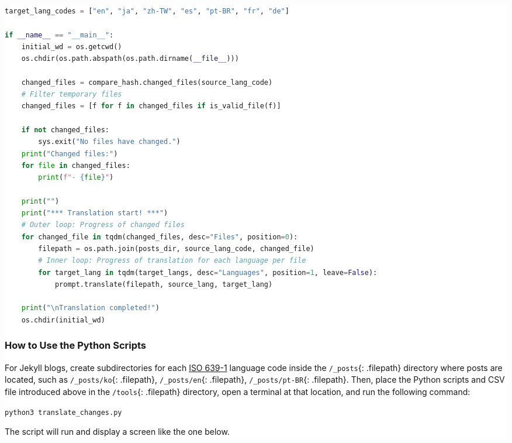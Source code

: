 ```python
target_lang_codes = ["en", "ja", "zh-TW", "es", "pt-BR", "fr", "de"]

if __name__ == "__main__":
    initial_wd = os.getcwd()
    os.chdir(os.path.abspath(os.path.dirname(__file__)))

    changed_files = compare_hash.changed_files(source_lang_code)
    # Filter temporary files
    changed_files = [f for f in changed_files if is_valid_file(f)]
    
    if not changed_files:
        sys.exit("No files have changed.")
    print("Changed files:")
    for file in changed_files:
        print(f"- {file}")

    print("")
    print("*** Translation start! ***")
    # Outer loop: Progress of changed files
    for changed_file in tqdm(changed_files, desc="Files", position=0):
        filepath = os.path.join(posts_dir, source_lang_code, changed_file)
        # Inner loop: Progress of translation for each language per file
        for target_lang in tqdm(target_langs, desc="Languages", position=1, leave=False):
            prompt.translate(filepath, source_lang, target_lang)
    
    print("\nTranslation completed!")
    os.chdir(initial_wd)
```

### How to Use the Python Scripts
For Jekyll blogs, create subdirectories for each [ISO 639-1](https://www.loc.gov/standards/iso639-2/php/code_list.php) language code inside the `/_posts`{: .filepath} directory where posts are located, such as `/_posts/ko`{: .filepath}, `/_posts/en`{: .filepath}, `/_posts/pt-BR`{: .filepath}. Then, place the Python scripts and CSV file introduced above in the `/tools`{: .filepath} directory, open a terminal at that location, and run the following command:

```bash
python3 translate_changes.py
```

The script will run and display a screen like the one below.  